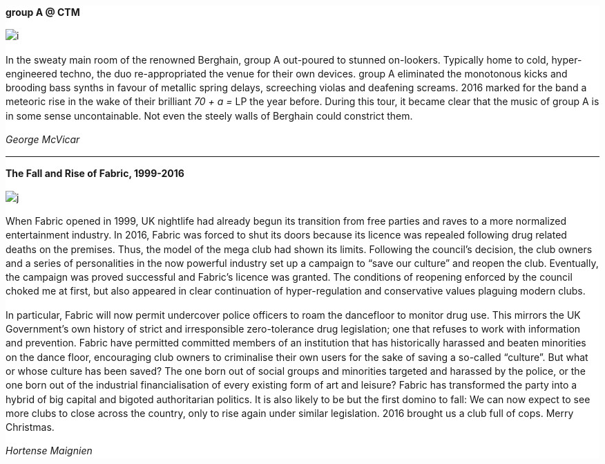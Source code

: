 **group A @ CTM**

![i](http://c3.staticflickr.com/1/707/30858939714_29f41ba07f_h.jpg)

In the sweaty main room of the renowned Berghain, group A out-poured to stunned on-lookers. Typically home to cold, hyper-engineered techno, the duo re-appropriated the venue for their own devices. group A eliminated the monotonous kicks and brooding bass synths in favour of metallic spring delays, screeching violas and deafening screams. 2016 marked for the band a meteoric rise in the wake of their brilliant _70 + a =_ LP the year before. During this tour, it became clear that the music of group A is in some sense uncontainable. Not even the steely walls of Berghain could constrict them. 

_George McVicar_

______________________________________________________________________________

**The Fall and Rise of Fabric, 1999-2016**

![j](http://c2.staticflickr.com/1/725/30890670233_e09374e9ed_b.jpg)

When Fabric opened in 1999, UK nightlife had already begun its transition from free parties and raves to a more normalized entertainment industry. In 2016, Fabric was forced to shut its doors because its licence was repealed following drug related deaths on the premises. Thus, the model of the mega club had shown its limits. Following the council’s decision, the club owners and a series of personalities in the now powerful industry set up a campaign to “save our culture” and reopen the club. Eventually, the campaign was proved successful and Fabric’s licence was granted.  The conditions of reopening enforced by the council choked me at first, but also appeared in clear continuation of hyper-regulation and conservative values plaguing modern clubs. 

In particular, Fabric will now permit undercover police officers to roam the dancefloor to monitor drug use. This mirrors the UK Government’s own history of strict and irresponsible zero-tolerance drug legislation; one that refuses to work with information and prevention. Fabric have permitted committed members of an institution that has historically harassed and beaten minorities on the dance floor, encouraging club owners to criminalise their own users for the sake of saving a so-called “culture”. But what or whose culture has been saved? The one born out of social groups and minorities targeted and harassed by the police, or the one born out of the industrial financialisation of every existing form of art and leisure? Fabric has transformed the party into a hybrid of big capital and bigoted authoritarian politics. It is also likely to be but the first domino to fall: We can now expect to see more clubs to close across the country, only to rise again under similar legislation. 2016 brought us a club full of cops. Merry Christmas.

_Hortense Maignien_